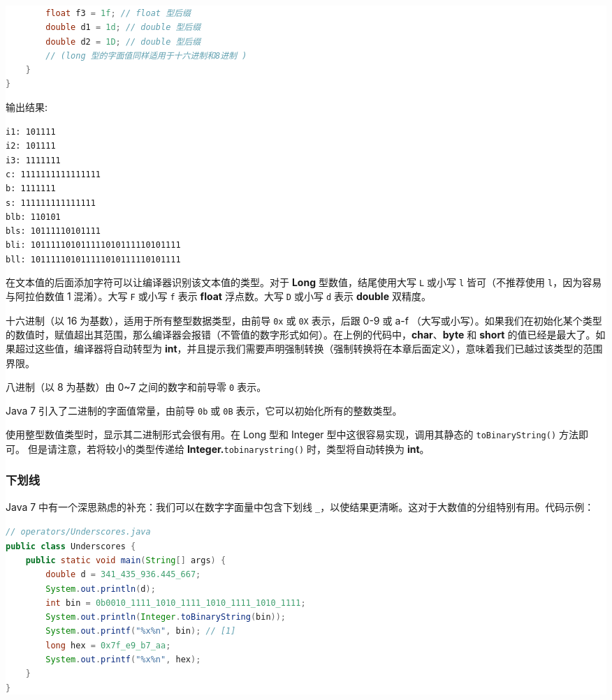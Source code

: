 ```java
        float f3 = 1f; // float 型后缀
        double d1 = 1d; // double 型后缀
        double d2 = 1D; // double 型后缀
        // (long 型的字面值同样适用于十六进制和8进制 )
    }
}
```

输出结果:

```
i1: 101111
i2: 101111
i3: 1111111
c: 1111111111111111
b: 1111111
s: 111111111111111
blb: 110101
bls: 10111110101111
bli: 101111101011111010111110101111
bll: 101111101011111010111110101111
```

在文本值的后面添加字符可以让编译器识别该文本值的类型。对于 **Long** 型数值，结尾使用大写 `L` 或小写 `l` 皆可（不推荐使用 `l`，因为容易与阿拉伯数值 1 混淆）。大写 `F` 或小写 `f` 表示 **float** 浮点数。大写 `D` 或小写 `d` 表示 **double** 双精度。

十六进制（以 16 为基数），适用于所有整型数据类型，由前导 `0x` 或 `0X` 表示，后跟 0-9 或 a-f （大写或小写）。如果我们在初始化某个类型的数值时，赋值超出其范围，那么编译器会报错（不管值的数字形式如何）。在上例的代码中，**char**、**byte** 和 **short** 的值已经是最大了。如果超过这些值，编译器将自动转型为 **int**，并且提示我们需要声明强制转换（强制转换将在本章后面定义），意味着我们已越过该类型的范围界限。

八进制（以 8 为基数）由 0~7 之间的数字和前导零 `0` 表示。

Java 7 引入了二进制的字面值常量，由前导 `0b` 或 `0B` 表示，它可以初始化所有的整数类型。

使用整型数值类型时，显示其二进制形式会很有用。在 Long 型和 Integer 型中这很容易实现，调用其静态的 `toBinaryString()` 方法即可。 但是请注意，若将较小的类型传递给 **Integer.**`tobinarystring()` 时，类型将自动转换为 **int**。


### 下划线

Java 7 中有一个深思熟虑的补充：我们可以在数字字面量中包含下划线 `_`，以使结果更清晰。这对于大数值的分组特别有用。代码示例：

```java
// operators/Underscores.java
public class Underscores {
    public static void main(String[] args) {
        double d = 341_435_936.445_667;
        System.out.println(d);
        int bin = 0b0010_1111_1010_1111_1010_1111_1010_1111;
        System.out.println(Integer.toBinaryString(bin));
        System.out.printf("%x%n", bin); // [1]
        long hex = 0x7f_e9_b7_aa;
        System.out.printf("%x%n", hex);
    }
}
```


[^1]: 我在 *Pomona College* 大学读过两年本科，在那里 47 被称之为“魔法数字”（*magic number*），详见 [维基百科](https://en.wikipedia.org/wiki/47_(number)) 。
[^2]: *John Kirkham* 说过：“自 1960 年我开始在 IBM 1620 上开始编程起，至 1970 年之间，FORTRAN 一直都是一种全大写的编程语言。这可能是因为许多早期的输入设备都是旧的电传打字机，使用了 5 位波特码，没有小写字母的功能。指数符号中的 e 也总是大写的，并且从未与自然对数底数 e 混淆，自然对数底数 e 总是小写的。 e 简单地代表指数，通常 10 是基数。那时，八进制也被程序员广泛使用。虽然我从未见过它的用法，但如果我看到一个指数符号的八进制数，我会认为它是以 8 为基数的。我记得第一次看到指数使用小写字母 e 是在 20 世纪 70 年代末，我也发现它令人困惑。这个问题出现的时候，小写字母悄悄进入了 Fortran。如果你真的想使用自然对数底，我们实际上有一些函数要使用，但是它们都是大写的。”